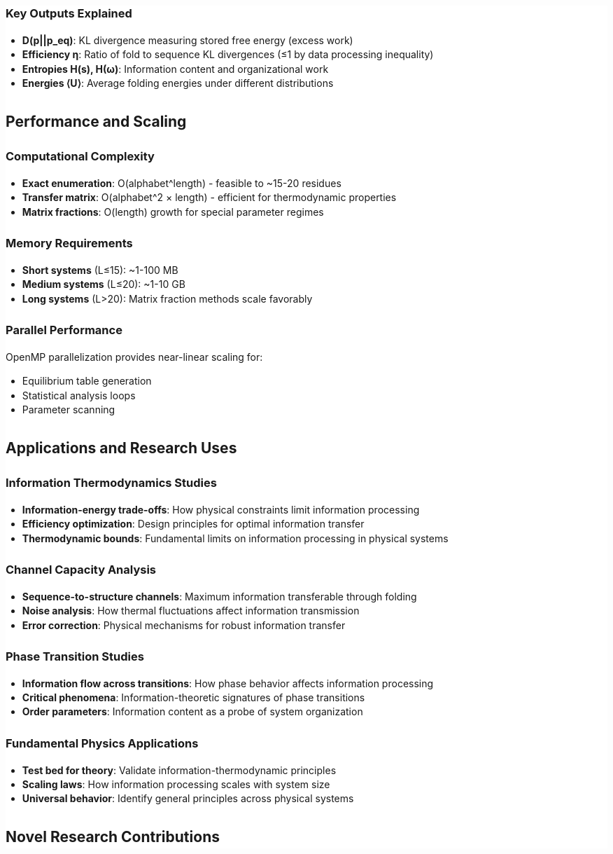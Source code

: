 ### Key Outputs Explained
- **D(p||p_eq)**: KL divergence measuring stored free energy (excess work)
- **Efficiency η**: Ratio of fold to sequence KL divergences (≤1 by data processing inequality)
- **Entropies H(s), H(ω)**: Information content and organizational work
- **Energies ⟨U⟩**: Average folding energies under different distributions

## Performance and Scaling

### Computational Complexity
- **Exact enumeration**: O(alphabet^length) - feasible to ~15-20 residues
- **Transfer matrix**: O(alphabet^2 × length) - efficient for thermodynamic properties
- **Matrix fractions**: O(length) growth for special parameter regimes

### Memory Requirements  
- **Short systems** (L≤15): ~1-100 MB
- **Medium systems** (L≤20): ~1-10 GB  
- **Long systems** (L>20): Matrix fraction methods scale favorably

### Parallel Performance
OpenMP parallelization provides near-linear scaling for:
- Equilibrium table generation
- Statistical analysis loops
- Parameter scanning

## Applications and Research Uses

### Information Thermodynamics Studies
- **Information-energy trade-offs**: How physical constraints limit information processing
- **Efficiency optimization**: Design principles for optimal information transfer
- **Thermodynamic bounds**: Fundamental limits on information processing in physical systems

### Channel Capacity Analysis  
- **Sequence-to-structure channels**: Maximum information transferable through folding
- **Noise analysis**: How thermal fluctuations affect information transmission
- **Error correction**: Physical mechanisms for robust information transfer

### Phase Transition Studies
- **Information flow across transitions**: How phase behavior affects information processing
- **Critical phenomena**: Information-theoretic signatures of phase transitions
- **Order parameters**: Information content as a probe of system organization

### Fundamental Physics Applications
- **Test bed for theory**: Validate information-thermodynamic principles
- **Scaling laws**: How information processing scales with system size
- **Universal behavior**: Identify general principles across physical systems

## Novel Research Contributions
